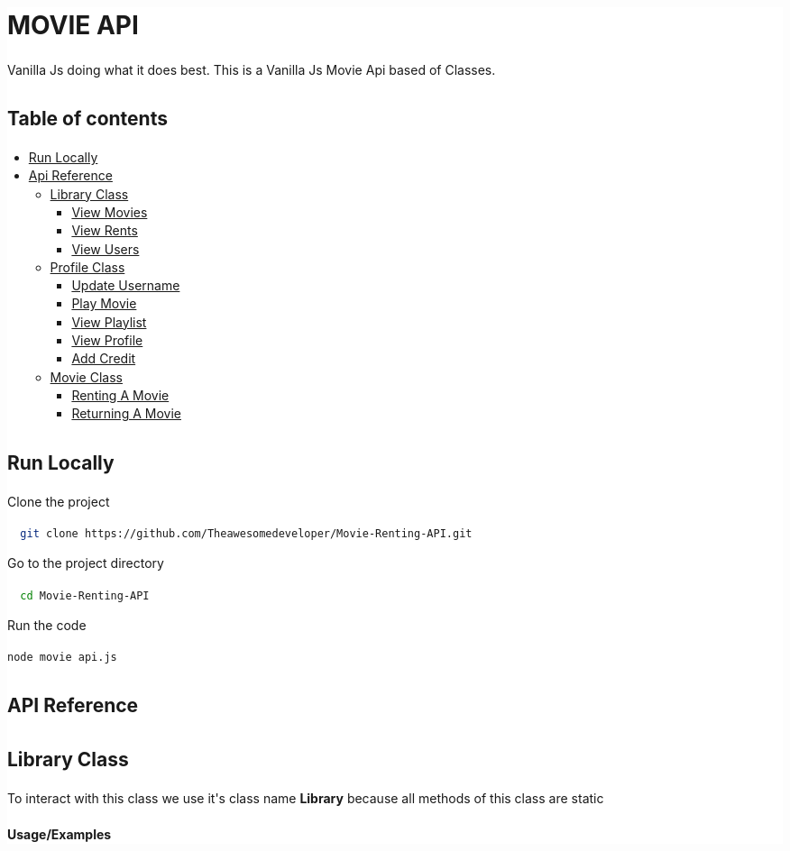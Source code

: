 
# MOVIE API

Vanilla Js doing what it does best.
This is a Vanilla Js Movie Api based of Classes.


## Table of contents
- [Run Locally](#run-locally)
- [Api Reference](#api-reference)
  - [Library Class](#library-class)
    - [View Movies](#1--view-movies)
    - [View Rents](#1--view-movies)
    - [View Users](#3--view-users)
  - [Profile Class](#profile-class)
    - [Update Username](#1-update-username)
    - [Play Movie](#2-play)
    - [View Playlist](#3-view-playlist)
    - [View Profile](#4-view-profile)
    - [Add Credit](#5-add-credit)
  - [Movie Class](#movie-class)
    - [Renting A Movie](#1-rent-a-movie)
    - [Returning A Movie](#1-returning-a-movie)
## Run Locally

Clone the project

```bash
  git clone https://github.com/Theawesomedeveloper/Movie-Renting-API.git
```

Go to the project directory

```bash
  cd Movie-Renting-API
```

Run the code

```bash
node movie api.js
```


## API Reference

## **Library Class**

To interact with this class we use it's class name **Library** because all methods
of this class are static 

#### Usage/Examples
